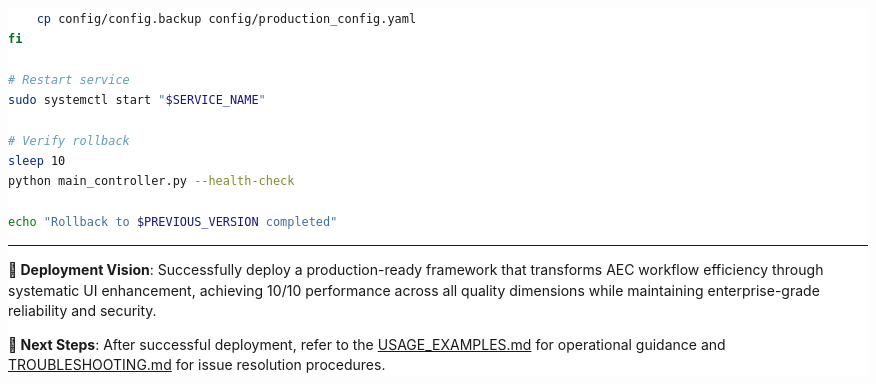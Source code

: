 ```bash
    cp config/config.backup config/production_config.yaml
fi

# Restart service
sudo systemctl start "$SERVICE_NAME"

# Verify rollback
sleep 10
python main_controller.py --health-check

echo "Rollback to $PREVIOUS_VERSION completed"
```

---

**🎯 Deployment Vision**: Successfully deploy a production-ready framework that transforms AEC workflow efficiency through systematic UI enhancement, achieving 10/10 performance across all quality dimensions while maintaining enterprise-grade reliability and security.

**🚀 Next Steps**: After successful deployment, refer to the [USAGE_EXAMPLES.md](USAGE_EXAMPLES.md) for operational guidance and [TROUBLESHOOTING.md](TROUBLESHOOTING.md) for issue resolution procedures.
